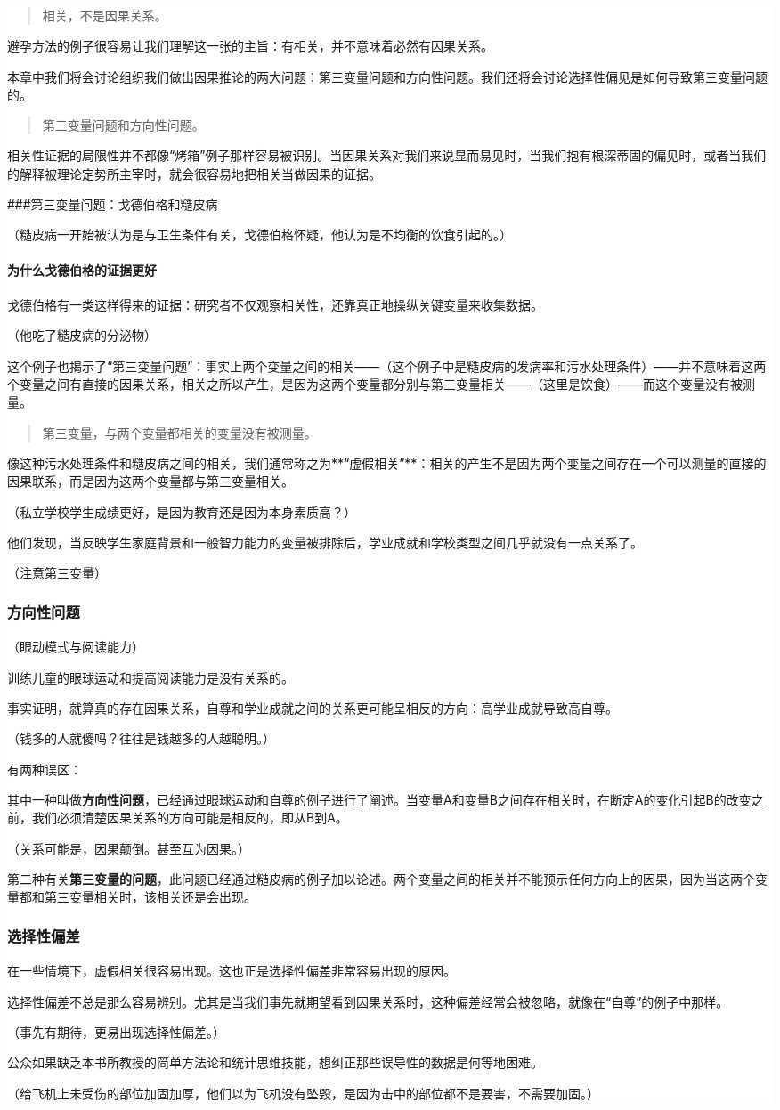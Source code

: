 > 相关，不是因果关系。

避孕方法的例子很容易让我们理解这一张的主旨：有相关，并不意味着必然有因果关系。

本章中我们将会讨论组织我们做出因果推论的两大问题：第三变量问题和方向性问题。我们还将会讨论选择性偏见是如何导致第三变量问题的。

> 第三变量问题和方向性问题。

相关性证据的局限性并不都像“烤箱”例子那样容易被识别。当因果关系对我们来说显而易见时，当我们抱有根深蒂固的偏见时，或者当我们的解释被理论定势所主宰时，就会很容易地把相关当做因果的证据。

###第三变量问题：戈德伯格和糙皮病

（糙皮病一开始被认为是与卫生条件有关，戈德伯格怀疑，他认为是不均衡的饮食引起的。）

#### 为什么戈德伯格的证据更好

戈德伯格有一类这样得来的证据：研究者不仅观察相关性，还靠真正地操纵关键变量来收集数据。

（他吃了糙皮病的分泌物）

这个例子也揭示了“第三变量问题”：事实上两个变量之间的相关——（这个例子中是糙皮病的发病率和污水处理条件）——并不意味着这两个变量之间有直接的因果关系，相关之所以产生，是因为这两个变量都分别与第三变量相关——（这里是饮食）——而这个变量没有被测量。

> 第三变量，与两个变量都相关的变量没有被测量。

像这种污水处理条件和糙皮病之间的相关，我们通常称之为**“虚假相关”**：相关的产生不是因为两个变量之间存在一个可以测量的直接的因果联系，而是因为这两个变量都与第三变量相关。

（私立学校学生成绩更好，是因为教育还是因为本身素质高？）

他们发现，当反映学生家庭背景和一般智力能力的变量被排除后，学业成就和学校类型之间几乎就没有一点关系了。

（注意第三变量）

### 方向性问题

（眼动模式与阅读能力）

训练儿童的眼球运动和提高阅读能力是没有关系的。

事实证明，就算真的存在因果关系，自尊和学业成就之间的关系更可能呈相反的方向：高学业成就导致高自尊。

（钱多的人就傻吗？往往是钱越多的人越聪明。）

有两种误区：

其中一种叫做**方向性问题**，已经通过眼球运动和自尊的例子进行了阐述。当变量A和变量B之间存在相关时，在断定A的变化引起B的改变之前，我们必须清楚因果关系的方向可能是相反的，即从B到A。

（关系可能是，因果颠倒。甚至互为因果。）

第二种有关**第三变量的问题**，此问题已经通过糙皮病的例子加以论述。两个变量之间的相关并不能预示任何方向上的因果，因为当这两个变量都和第三变量相关时，该相关还是会出现。

### 选择性偏差

在一些情境下，虚假相关很容易出现。这也正是选择性偏差非常容易出现的原因。

选择性偏差不总是那么容易辨别。尤其是当我们事先就期望看到因果关系时，这种偏差经常会被忽略，就像在“自尊”的例子中那样。

（事先有期待，更易出现选择性偏差。）

公众如果缺乏本书所教授的简单方法论和统计思维技能，想纠正那些误导性的数据是何等地困难。

（给飞机上未受伤的部位加固加厚，他们以为飞机没有坠毁，是因为击中的部位都不是要害，不需要加固。）
